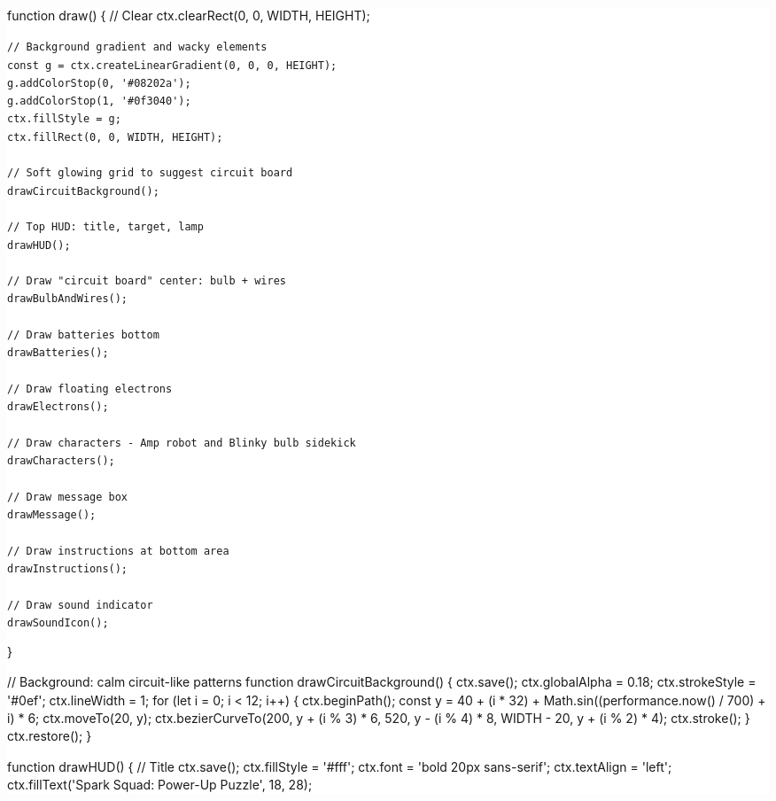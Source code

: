   function draw() {
    // Clear
    ctx.clearRect(0, 0, WIDTH, HEIGHT);

    // Background gradient and wacky elements
    const g = ctx.createLinearGradient(0, 0, 0, HEIGHT);
    g.addColorStop(0, '#08202a');
    g.addColorStop(1, '#0f3040');
    ctx.fillStyle = g;
    ctx.fillRect(0, 0, WIDTH, HEIGHT);

    // Soft glowing grid to suggest circuit board
    drawCircuitBackground();

    // Top HUD: title, target, lamp
    drawHUD();

    // Draw "circuit board" center: bulb + wires
    drawBulbAndWires();

    // Draw batteries bottom
    drawBatteries();

    // Draw floating electrons
    drawElectrons();

    // Draw characters - Amp robot and Blinky bulb sidekick
    drawCharacters();

    // Draw message box
    drawMessage();

    // Draw instructions at bottom area
    drawInstructions();

    // Draw sound indicator
    drawSoundIcon();
  }

  // Background: calm circuit-like patterns
  function drawCircuitBackground() {
    ctx.save();
    ctx.globalAlpha = 0.18;
    ctx.strokeStyle = '#0ef';
    ctx.lineWidth = 1;
    for (let i = 0; i < 12; i++) {
      ctx.beginPath();
      const y = 40 + (i * 32) + Math.sin((performance.now() / 700) + i) * 6;
      ctx.moveTo(20, y);
      ctx.bezierCurveTo(200, y + (i % 3) * 6, 520, y - (i % 4) * 8, WIDTH - 20, y + (i % 2) * 4);
      ctx.stroke();
    }
    ctx.restore();
  }

  function drawHUD() {
    // Title
    ctx.save();
    ctx.fillStyle = '#fff';
    ctx.font = 'bold 20px sans-serif';
    ctx.textAlign = 'left';
    ctx.fillText('Spark Squad: Power-Up Puzzle', 18, 28);
